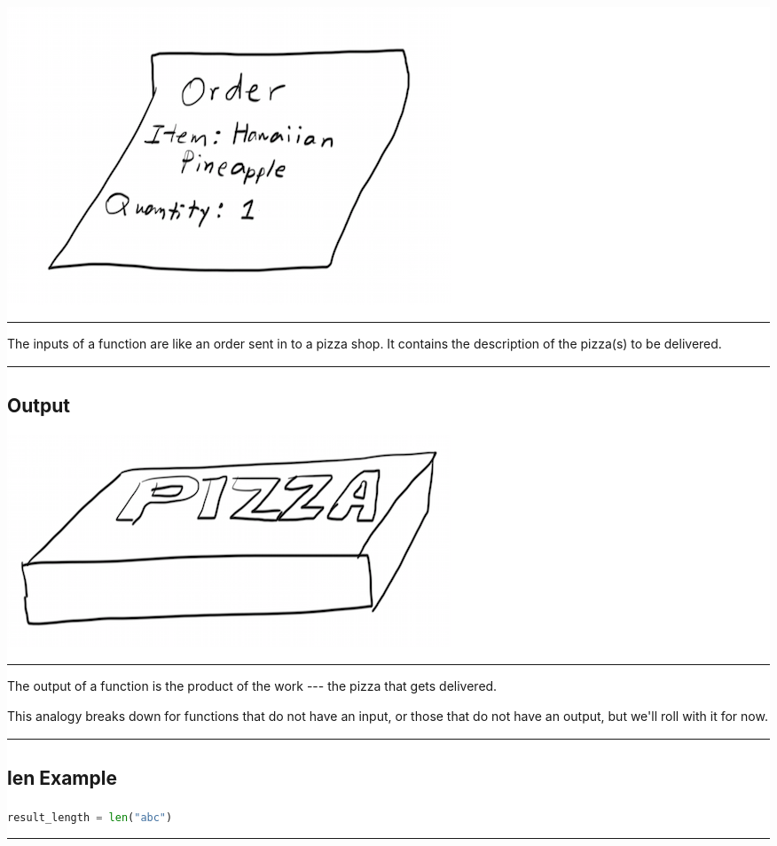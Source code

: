 ![Order](./lessons/python/lesson-9/images/order.png)

---
The inputs of a function are like an order sent in to a pizza shop.
It contains the description of the pizza(s) to be delivered.
**********************************************
## Output

![Order](./lessons/python/lesson-9/images/pizza.png)

---
The output of a function is the product of the work --- the pizza that gets
delivered.

This analogy breaks down for functions that do not have an input, or
those that do not have an output, but we'll roll with it for now.
**********************************************
## len Example

```python
result_length = len("abc")
```

---
